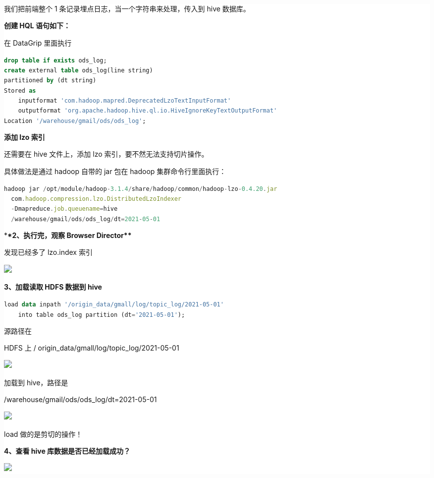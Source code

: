 我们把前端整个 1 条记录埋点日志，当一个字符串来处理，传入到 hive 数据库。

**创建 HQL 语句如下：**   

在 DataGrip 里面执行

```sql
drop table if exists ods_log;
create external table ods_log(line string)
partitioned by (dt string)
Stored as
    inputformat 'com.hadoop.mapred.DeprecatedLzoTextInputFormat'
    outputformat 'org.apache.hadoop.hive.ql.io.HiveIgnoreKeyTextOutputFormat'
Location '/warehouse/gmail/ods/ods_log';
```

**添加 lzo 索引**

还需要在 hive 文件上，添加 lzo 索引，要不然无法支持切片操作。

具体做法是通过 hadoop 自带的 jar 包在 hadoop 集群命令行里面执行：

```javascript
hadoop jar /opt/module/hadoop-3.1.4/share/hadoop/common/hadoop-lzo-0.4.20.jar 
  com.hadoop.compression.lzo.DistributedLzoIndexer 
  -Dmapreduce.job.queuename=hive 
  /warehouse/gmail/ods/ods_log/dt=2021-05-01
```

\***\*2、执行完，观察 Browser Director\*\***

发现已经多了 lzo.index 索引  

![](https://mmbiz.qpic.cn/mmbiz_png/EGZ1ibxgFrbgQdiafLbcgtRlZb7M6ickiav2WJV3pPY7I1pLgDzf5jvhZhwlgiaS8E79iavGZQIqJbddDzAYg7hoOKtA/640?wx_fmt=png)

**3、加载读取 HDFS 数据到 hive**

```sql
load data inpath '/origin_data/gmall/log/topic_log/2021-05-01'
    into table ods_log partition (dt='2021-05-01');
```

源路径在

HDFS 上 / origin_data/gmall/log/topic_log/2021-05-01

![](https://mmbiz.qpic.cn/mmbiz_png/EGZ1ibxgFrbgQdiafLbcgtRlZb7M6ickiav2ONHiajtmwYiaCbKlHwBEPjibickeaxaBughvGGpdwvIHMCdlC8lyibf3bPg/640?wx_fmt=png)

加载到 hive，路径是

/warehouse/gmail/ods/ods_log/dt=2021-05-01

![](https://mmbiz.qpic.cn/mmbiz_png/EGZ1ibxgFrbgQdiafLbcgtRlZb7M6ickiav2ELbhI9ppSgIECK0TuOHJIcgCxnNaCb6cJXtEFy3y60zsYJhPzQDGkQ/640?wx_fmt=png)

load 做的是剪切的操作！  

**4、查看 hive 库数据是否已经加载成功？**  

![](https://mmbiz.qpic.cn/mmbiz_png/EGZ1ibxgFrbgQdiafLbcgtRlZb7M6ickiav2gZz5bZHFhF1ibaia2uSTwqFzkRlf1uokgaPQfjoM5YhyqlBmeNXa5OoQ/640?wx_fmt=png)
